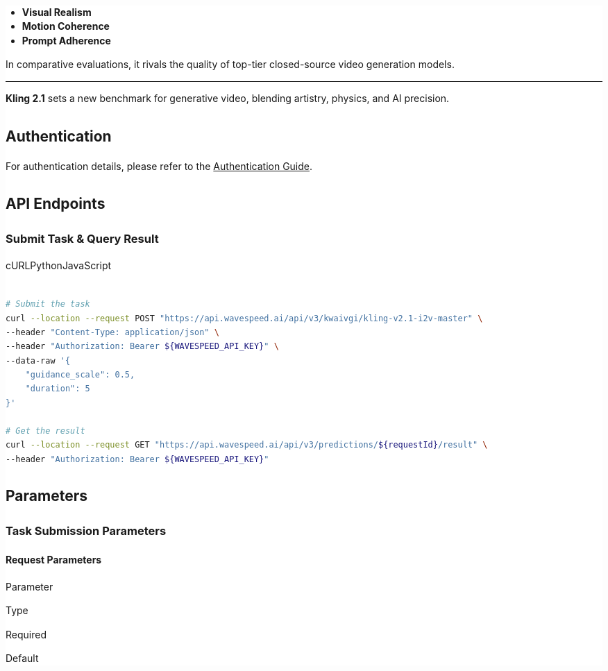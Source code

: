 *   **Visual Realism**
*   **Motion Coherence**
*   **Prompt Adherence**

In comparative evaluations, it rivals the quality of top-tier closed-source video generation models.

* * *

**Kling 2.1** sets a new benchmark for generative video, blending artistry, physics, and AI precision.

## Authentication[](#authentication)

For authentication details, please refer to the [Authentication Guide](/docs/docs-authentication).

## API Endpoints[](#api-endpoints)

### Submit Task & Query Result[](#submit-task--query-result)

cURLPythonJavaScript

```bash

# Submit the task
curl --location --request POST "https://api.wavespeed.ai/api/v3/kwaivgi/kling-v2.1-i2v-master" \
--header "Content-Type: application/json" \
--header "Authorization: Bearer ${WAVESPEED_API_KEY}" \
--data-raw '{
    "guidance_scale": 0.5,
    "duration": 5
}'

# Get the result
curl --location --request GET "https://api.wavespeed.ai/api/v3/predictions/${requestId}/result" \
--header "Authorization: Bearer ${WAVESPEED_API_KEY}"
```

## Parameters[](#parameters)

### Task Submission Parameters[](#task-submission-parameters)

#### Request Parameters[](#request-parameters)

Parameter

Type

Required

Default
